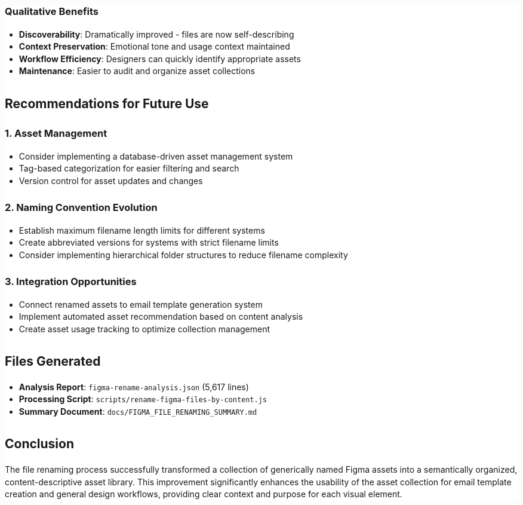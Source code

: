 ### Qualitative Benefits
- **Discoverability**: Dramatically improved - files are now self-describing
- **Context Preservation**: Emotional tone and usage context maintained
- **Workflow Efficiency**: Designers can quickly identify appropriate assets
- **Maintenance**: Easier to audit and organize asset collections

## Recommendations for Future Use

### 1. **Asset Management**
- Consider implementing a database-driven asset management system
- Tag-based categorization for easier filtering and search
- Version control for asset updates and changes

### 2. **Naming Convention Evolution**
- Establish maximum filename length limits for different systems
- Create abbreviated versions for systems with strict filename limits
- Consider implementing hierarchical folder structures to reduce filename complexity

### 3. **Integration Opportunities**
- Connect renamed assets to email template generation system
- Implement automated asset recommendation based on content analysis
- Create asset usage tracking to optimize collection management

## Files Generated
- **Analysis Report**: `figma-rename-analysis.json` (5,617 lines)
- **Processing Script**: `scripts/rename-figma-files-by-content.js`
- **Summary Document**: `docs/FIGMA_FILE_RENAMING_SUMMARY.md`

## Conclusion
The file renaming process successfully transformed a collection of generically named Figma assets into a semantically organized, content-descriptive asset library. This improvement significantly enhances the usability of the asset collection for email template creation and general design workflows, providing clear context and purpose for each visual element. 